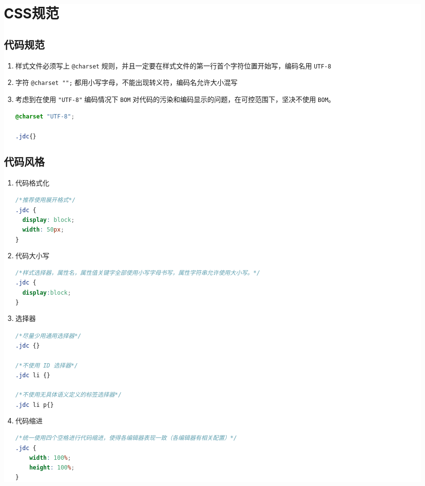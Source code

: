 # CSS规范

## 代码规范
1. 样式文件必须写上 `@charset` 规则，并且一定要在样式文件的第一行首个字符位置开始写，编码名用 `UTF-8`
1. 字符 `@charset "";` 都用小写字母，不能出现转义符，编码名允许大小混写
1. 考虑到在使用 `"UTF-8"` 编码情况下 `BOM` 对代码的污染和编码显示的问题，在可控范围下，坚决不使用 `BOM`。

    ```css
    @charset "UTF-8";

    .jdc{}
    ```

## 代码风格
1. 代码格式化

    ```css
    /*推荐使用展开格式*/
    .jdc {
      display: block;
      width: 50px;
    }
    ```

1. 代码大小写

    ```css
    /*样式选择器，属性名，属性值关键字全部使用小写字母书写，属性字符串允许使用大小写。*/
    .jdc {
      display:block;
    }
    ```

1. 选择器

    ```css
    /*尽量少用通用选择器*/
    .jdc {}

    /*不使用 ID 选择器*/
    .jdc li {}

    /*不使用无具体语义定义的标签选择器*/
    .jdc li p{}
    ```

1. 代码缩进

    ```css
    /*统一使用四个空格进行代码缩进，使得各编辑器表现一致（各编辑器有相关配置）*/
    .jdc {
        width: 100%;
        height: 100%;
    }
    ```
